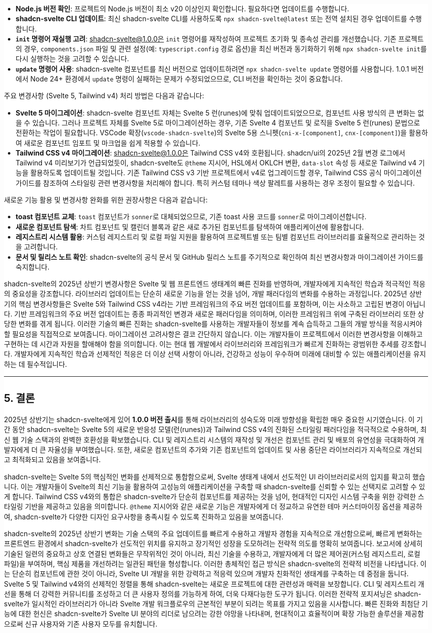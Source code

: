 * **Node.js 버전 확인**: 프로젝트의 Node.js 버전이 최소 v20 이상인지 확인합니다. 필요하다면 업데이트를 수행합니다.
* **shadcn-svelte CLI 업데이트**: 최신 shadcn-svelte CLI를 사용하도록 `npx shadcn-svelte@latest` 또는 전역 설치된 경우 업데이트를 수행합니다.
* **`init` 명령어 재실행 고려**: shadcn-svelte@1.0.0은 `init` 명령어를 재작성하여 프로젝트 초기화 및 종속성 관리를 개선했습니다. 기존 프로젝트의 경우, `components.json` 파일 및 관련 설정(예: `typescript.config` 경로 옵션)을 최신 버전과 동기화하기 위해 `npx shadcn-svelte init`를 다시 실행하는 것을 고려할 수 있습니다.
* **`update` 명령어 사용**: shadcn-svelte 컴포넌트를 최신 버전으로 업데이트하려면 `npx shadcn-svelte update` 명령어를 사용합니다. 1.0.1 버전에서 Node 24+ 환경에서 `update` 명령이 실패하는 문제가 수정되었으므로, CLI 버전을 확인하는 것이 중요합니다.

주요 변경사항 (Svelte 5, Tailwind v4) 처리 방법은 다음과 같습니다:

* **Svelte 5 마이그레이션**: shadcn-svelte 컴포넌트 자체는 Svelte 5 런(runes)에 맞춰 업데이트되었으므로, 컴포넌트 사용 방식의 큰 변화는 없을 수 있습니다. 그러나 프로젝트 자체를 Svelte 5로 마이그레이션하는 경우, 기존 Svelte 4 컴포넌트 및 로직을 Svelte 5 런(runes) 문법으로 전환하는 작업이 필요합니다. VSCode 확장(`vscode-shadcn-svelte`)의 Svelte 5용 스니펫(`cni-x-[component]`, `cnx-[component]`)을 활용하여 새로운 컴포넌트 임포트 및 마크업을 쉽게 적용할 수 있습니다.
* **Tailwind CSS v4 마이그레이션**: shadcn-svelte@1.0.0은 Tailwind CSS v4와 호환됩니다. shadcn/ui의 2025년 2월 변경 로그에서 Tailwind v4 미리보기가 언급되었듯이, shadcn-svelte도 `@theme` 지시어, HSL에서 OKLCH 변환, `data-slot` 속성 등 새로운 Tailwind v4 기능을 활용하도록 업데이트될 것입니다. 기존 Tailwind CSS v3 기반 프로젝트에서 v4로 업그레이드할 경우, Tailwind CSS 공식 마이그레이션 가이드를 참조하여 스타일링 관련 변경사항을 처리해야 합니다. 특히 커스텀 테마나 색상 팔레트를 사용하는 경우 조정이 필요할 수 있습니다.

새로운 기능 활용 및 변경사항 완화를 위한 권장사항은 다음과 같습니다:

* **toast 컴포넌트 교체**: `toast` 컴포넌트가 `sonner`로 대체되었으므로, 기존 toast 사용 코드를 `sonner`로 마이그레이션합니다.
* **새로운 컴포넌트 탐색**: 차트 컴포넌트 및 캘린더 블록과 같은 새로 추가된 컴포넌트를 탐색하여 애플리케이션에 활용합니다.
* **레지스트리 시스템 활용**: 커스텀 레지스트리 및 로컬 파일 지원을 활용하여 프로젝트별 또는 팀별 컴포넌트 라이브러리를 효율적으로 관리하는 것을 고려합니다.
* **문서 및 릴리스 노트 확인**: shadcn-svelte의 공식 문서 및 GitHub 릴리스 노트를 주기적으로 확인하여 최신 변경사항과 마이그레이션 가이드를 숙지합니다.

shadcn-svelte의 2025년 상반기 변경사항은 Svelte 및 웹 프론트엔드 생태계의 빠른 진화를 반영하며, 개발자에게 지속적인 학습과 적극적인 적응의 중요성을 강조합니다. 라이브러리 업데이트는 단순히 새로운 기능을 얻는 것을 넘어, 개발 패러다임의 변화를 수용하는 과정입니다. 2025년 상반기의 핵심 변경사항들은 Svelte 5와 Tailwind CSS v4라는 기반 프레임워크의 주요 버전 업데이트를 포함하며, 이는 사소하고 고립된 변경이 아닙니다. 기반 프레임워크의 주요 버전 업데이트는 종종 파괴적인 변경과 새로운 패러다임을 의미하며, 이러한 프레임워크 위에 구축된 라이브러리 또한 상당한 변화를 겪게 됩니다. 이러한 기술의 빠른 진화는 shadcn-svelte를 사용하는 개발자들이 정보를 계속 습득하고 그들의 개발 방식을 적응시켜야 할 필요성을 직접적으로 보여줍니다. 마이그레이션 고려사항은 결코 간단하지 않습니다. 이는 개발자들이 프로젝트에서 이러한 변경사항을 이해하고 구현하는 데 시간과 자원을 할애해야 함을 의미합니다. 이는 현대 웹 개발에서 라이브러리와 프레임워크가 빠르게 진화하는 광범위한 추세를 강조합니다. 개발자에게 지속적인 학습과 선제적인 적응은 더 이상 선택 사항이 아니라, 건강하고 성능이 우수하며 미래에 대비할 수 있는 애플리케이션을 유지하는 데 필수적입니다.

---

## 5. 결론

2025년 상반기는 shadcn-svelte에게 있어 **1.0.0 버전 출시**를 통해 라이브러리의 성숙도와 미래 방향성을 확립한 매우 중요한 시기였습니다. 이 기간 동안 shadcn-svelte는 Svelte 5의 새로운 반응성 모델(런(runes))과 Tailwind CSS v4의 진화된 스타일링 패러다임을 적극적으로 수용하며, 최신 웹 기술 스택과의 완벽한 호환성을 확보했습니다. CLI 및 레지스트리 시스템의 재작성 및 개선은 컴포넌트 관리 및 배포의 유연성을 극대화하여 개발자에게 더 큰 자율성을 부여했습니다. 또한, 새로운 컴포넌트의 추가와 기존 컴포넌트의 업데이트 및 사용 중단은 라이브러리가 지속적으로 개선되고 최적화되고 있음을 보여줍니다.

shadcn-svelte는 Svelte 5의 핵심적인 변화를 선제적으로 통합함으로써, Svelte 생태계 내에서 선도적인 UI 라이브러리로서의 입지를 확고히 했습니다. 이는 개발자들이 Svelte의 최신 기능을 활용하여 고성능의 애플리케이션을 구축할 때 shadcn-svelte를 신뢰할 수 있는 선택지로 고려할 수 있게 합니다. Tailwind CSS v4와의 통합은 shadcn-svelte가 단순히 컴포넌트를 제공하는 것을 넘어, 현대적인 디자인 시스템 구축을 위한 강력한 스타일링 기반을 제공하고 있음을 의미합니다. `@theme` 지시어와 같은 새로운 기능은 개발자에게 더 정교하고 유연한 테마 커스터마이징 옵션을 제공하여, shadcn-svelte가 다양한 디자인 요구사항을 충족시킬 수 있도록 진화하고 있음을 보여줍니다.

shadcn-svelte의 2025년 상반기 변화는 기술 스택의 주요 업데이트를 빠르게 수용하고 개발자 경험을 지속적으로 개선함으로써, 빠르게 변화하는 프론트엔드 환경에서 shadcn-svelte가 선도적인 위치를 유지하고 장기적인 성장을 도모하려는 전략적 의도를 명확히 보여줍니다. 보고서에 상세히 기술된 일련의 중요하고 상호 연결된 변화들은 무작위적인 것이 아니라, 최신 기술을 수용하고, 개발자에게 더 많은 제어권(커스텀 레지스트리, 로컬 파일)을 부여하며, 핵심 제품을 개선하려는 일관된 패턴을 형성합니다. 이러한 총체적인 접근 방식은 shadcn-svelte의 전략적 비전을 나타냅니다. 이는 단순히 컴포넌트에 관한 것이 아니라, Svelte UI 개발을 위한 강력하고 적응력 있으며 개발자 친화적인 생태계를 구축하는 데 중점을 둡니다. Svelte 5 및 Tailwind v4와의 선제적인 정렬을 통해 shadcn-svelte는 새로운 프로젝트에 대한 관련성과 매력을 보장합니다. CLI 및 레지스트리 개선을 통해 더 강력한 커뮤니티를 조성하고 더 큰 사용자 정의를 가능하게 하여, 더욱 다재다능한 도구가 됩니다. 이러한 전략적 포지셔닝은 shadcn-svelte가 일시적인 라이브러리가 아니라 Svelte 개발 워크플로우의 근본적인 부분이 되려는 목표를 가지고 있음을 시사합니다. 빠른 진화와 최첨단 기능에 대한 헌신은 shadcn-svelte가 Svelte UI 분야의 리더로 남으려는 강한 야망을 나타내며, 현대적이고 효율적이며 확장 가능한 솔루션을 제공함으로써 신규 사용자와 기존 사용자 모두를 유치합니다.
